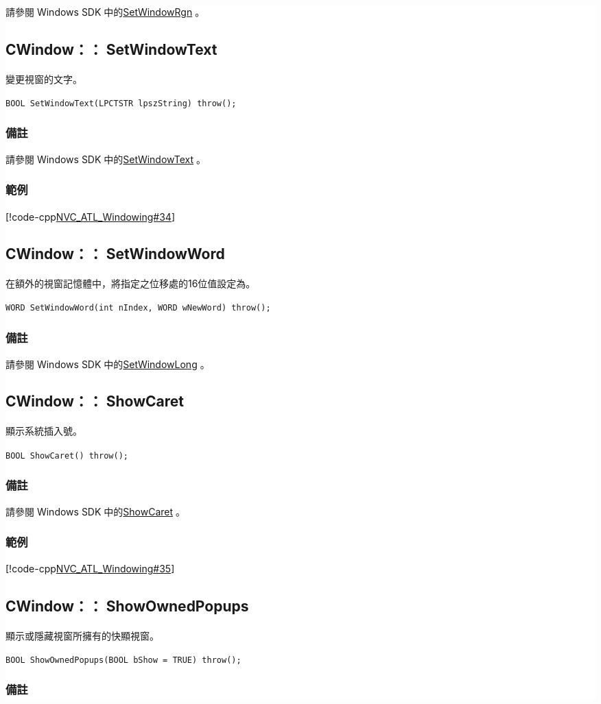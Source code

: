 請參閱 Windows SDK 中的[SetWindowRgn](/windows/win32/api/winuser/nf-winuser-setwindowrgn) 。

##  <a name="setwindowtext"></a>CWindow：： SetWindowText

變更視窗的文字。

```
BOOL SetWindowText(LPCTSTR lpszString) throw();
```

### <a name="remarks"></a>備註

請參閱 Windows SDK 中的[SetWindowText](/windows/win32/api/winuser/nf-winuser-setwindowtextw) 。

### <a name="example"></a>範例

[!code-cpp[NVC_ATL_Windowing#34](../../atl/codesnippet/cpp/cwindow-class_34.cpp)]

##  <a name="setwindowword"></a>CWindow：： SetWindowWord

在額外的視窗記憶體中，將指定之位移處的16位值設定為。

```
WORD SetWindowWord(int nIndex, WORD wNewWord) throw();
```

### <a name="remarks"></a>備註

請參閱 Windows SDK 中的[SetWindowLong](/windows/win32/api/winuser/nf-winuser-setwindowlongw) 。

##  <a name="showcaret"></a>CWindow：： ShowCaret

顯示系統插入號。

```
BOOL ShowCaret() throw();
```

### <a name="remarks"></a>備註

請參閱 Windows SDK 中的[ShowCaret](/windows/win32/api/winuser/nf-winuser-showcaret) 。

### <a name="example"></a>範例

[!code-cpp[NVC_ATL_Windowing#35](../../atl/codesnippet/cpp/cwindow-class_35.cpp)]

##  <a name="showownedpopups"></a>CWindow：： ShowOwnedPopups

顯示或隱藏視窗所擁有的快顯視窗。

```
BOOL ShowOwnedPopups(BOOL bShow = TRUE) throw();
```

### <a name="remarks"></a>備註
